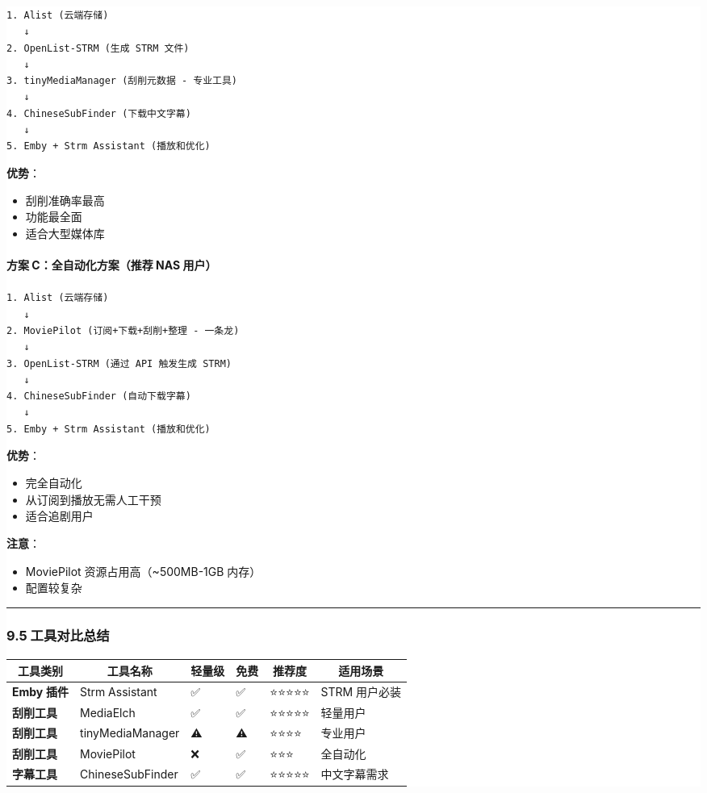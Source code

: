 ```
1. Alist (云端存储)
   ↓
2. OpenList-STRM (生成 STRM 文件)
   ↓
3. tinyMediaManager (刮削元数据 - 专业工具)
   ↓
4. ChineseSubFinder (下载中文字幕)
   ↓
5. Emby + Strm Assistant (播放和优化)
```

**优势**：
- 刮削准确率最高
- 功能最全面
- 适合大型媒体库

#### 方案 C：全自动化方案（推荐 NAS 用户）

```
1. Alist (云端存储)
   ↓
2. MoviePilot (订阅+下载+刮削+整理 - 一条龙)
   ↓
3. OpenList-STRM (通过 API 触发生成 STRM)
   ↓
4. ChineseSubFinder (自动下载字幕)
   ↓
5. Emby + Strm Assistant (播放和优化)
```

**优势**：
- 完全自动化
- 从订阅到播放无需人工干预
- 适合追剧用户

**注意**：
- MoviePilot 资源占用高（~500MB-1GB 内存）
- 配置较复杂

---

### 9.5 工具对比总结

| 工具类别 | 工具名称 | 轻量级 | 免费 | 推荐度 | 适用场景 |
|---------|---------|--------|------|--------|---------|
| **Emby 插件** | Strm Assistant | ✅ | ✅ | ⭐⭐⭐⭐⭐ | STRM 用户必装 |
| **刮削工具** | MediaElch | ✅ | ✅ | ⭐⭐⭐⭐⭐ | 轻量用户 |
| **刮削工具** | tinyMediaManager | ⚠️ | ⚠️ | ⭐⭐⭐⭐ | 专业用户 |
| **刮削工具** | MoviePilot | ❌ | ✅ | ⭐⭐⭐ | 全自动化 |
| **字幕工具** | ChineseSubFinder | ✅ | ✅ | ⭐⭐⭐⭐⭐ | 中文字幕需求 |
